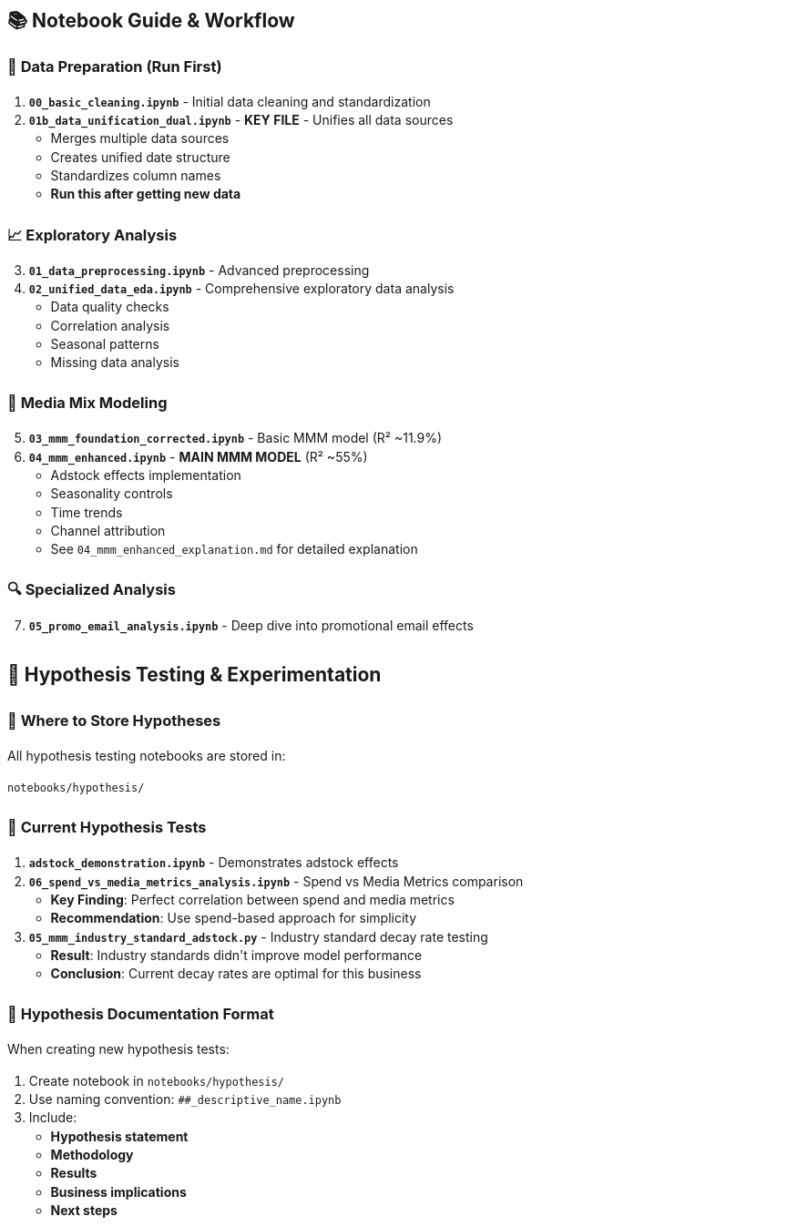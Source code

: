 ## 📚 Notebook Guide & Workflow

### 🔧 **Data Preparation** (Run First)
1. **`00_basic_cleaning.ipynb`** - Initial data cleaning and standardization
2. **`01b_data_unification_dual.ipynb`** - **KEY FILE** - Unifies all data sources
   - Merges multiple data sources
   - Creates unified date structure
   - Standardizes column names
   - **Run this after getting new data**

### 📈 **Exploratory Analysis**
3. **`01_data_preprocessing.ipynb`** - Advanced preprocessing
4. **`02_unified_data_eda.ipynb`** - Comprehensive exploratory data analysis
   - Data quality checks
   - Correlation analysis
   - Seasonal patterns
   - Missing data analysis

### 🎯 **Media Mix Modeling**
5. **`03_mmm_foundation_corrected.ipynb`** - Basic MMM model (R² ~11.9%)
6. **`04_mmm_enhanced.ipynb`** - **MAIN MMM MODEL** (R² ~55%)
   - Adstock effects implementation
   - Seasonality controls
   - Time trends
   - Channel attribution
   - See `04_mmm_enhanced_explanation.md` for detailed explanation

### 🔍 **Specialized Analysis**
7. **`05_promo_email_analysis.ipynb`** - Deep dive into promotional email effects

## 🧪 Hypothesis Testing & Experimentation

### 📍 **Where to Store Hypotheses**
All hypothesis testing notebooks are stored in:
```
notebooks/hypothesis/
```

### 🔬 **Current Hypothesis Tests**
1. **`adstock_demonstration.ipynb`** - Demonstrates adstock effects
2. **`06_spend_vs_media_metrics_analysis.ipynb`** - Spend vs Media Metrics comparison
   - **Key Finding**: Perfect correlation between spend and media metrics
   - **Recommendation**: Use spend-based approach for simplicity
3. **`05_mmm_industry_standard_adstock.py`** - Industry standard decay rate testing
   - **Result**: Industry standards didn't improve model performance
   - **Conclusion**: Current decay rates are optimal for this business

### 📝 **Hypothesis Documentation Format**
When creating new hypothesis tests:
1. Create notebook in `notebooks/hypothesis/`
2. Use naming convention: `##_descriptive_name.ipynb`
3. Include:
   - **Hypothesis statement**
   - **Methodology**
   - **Results**
   - **Business implications**
   - **Next steps**
